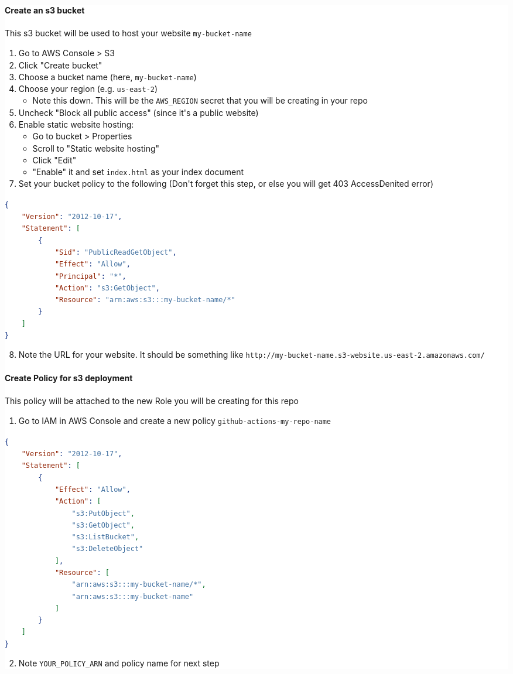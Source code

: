 #### Create an s3 bucket
This s3 bucket will be used to host your website `my-bucket-name`

1. Go to AWS Console > S3
2. Click "Create bucket"
3. Choose a bucket name (here, `my-bucket-name`)
4. Choose your region (e.g. `us-east-2`)
    * Note this down. This will be the `AWS_REGION` secret that you will be creating in your repo
5. Uncheck "Block all public access" (since it's a public website)
6. Enable static website hosting:
    * Go to bucket > Properties
    * Scroll to "Static website hosting"
    * Click "Edit"
    * "Enable" it and set `index.html` as your index document
7. Set your bucket policy to the following (Don't forget this step, or else you will get 403 AccessDenited error)
```json
{
    "Version": "2012-10-17",
    "Statement": [
        {
            "Sid": "PublicReadGetObject",
            "Effect": "Allow",
            "Principal": "*",
            "Action": "s3:GetObject",
            "Resource": "arn:aws:s3:::my-bucket-name/*"
        }
    ]
}
```
8. Note the URL for your website. It should be something like `http://my-bucket-name.s3-website.us-east-2.amazonaws.com/`

#### Create Policy for s3 deployment
This policy will be attached to the new Role you will be creating for this repo

1. Go to IAM in AWS Console and create a new policy `github-actions-my-repo-name`
```json
{
    "Version": "2012-10-17",
    "Statement": [
        {
            "Effect": "Allow",
            "Action": [
                "s3:PutObject",
                "s3:GetObject",
                "s3:ListBucket",
                "s3:DeleteObject"
            ],
            "Resource": [
                "arn:aws:s3:::my-bucket-name/*",
                "arn:aws:s3:::my-bucket-name"
            ]
        }
    ]
}
```
2. Note `YOUR_POLICY_ARN` and policy name for next step
